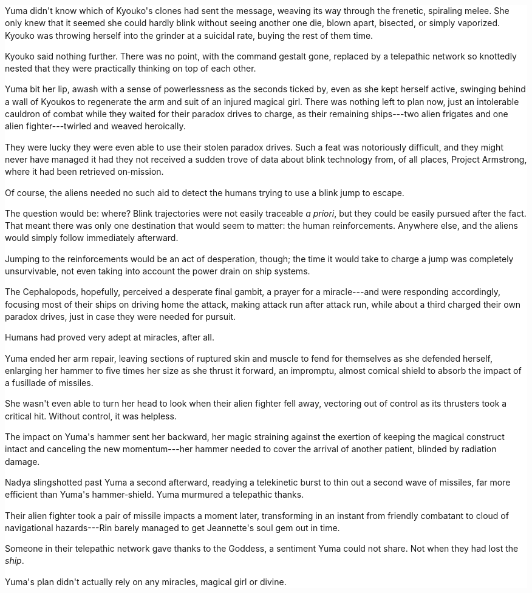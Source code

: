 Yuma didn\'t know which of Kyouko\'s clones had sent the message, weaving its way through the frenetic, spiraling melee. She only knew that it seemed she could hardly blink without seeing another one die, blown apart, bisected, or simply vaporized. Kyouko was throwing herself into the grinder at a suicidal rate, buying the rest of them time.

Kyouko said nothing further. There was no point, with the command gestalt gone, replaced by a telepathic network so knottedly nested that they were practically thinking on top of each other.

Yuma bit her lip, awash with a sense of powerlessness as the seconds ticked by, even as she kept herself active, swinging behind a wall of Kyoukos to regenerate the arm and suit of an injured magical girl. There was nothing left to plan now, just an intolerable cauldron of combat while they waited for their paradox drives to charge, as their remaining ships---two alien frigates and one alien fighter---twirled and weaved heroically.

They were lucky they were even able to use their stolen paradox drives. Such a feat was notoriously difficult, and they might never have managed it had they not received a sudden trove of data about blink technology from, of all places, Project Armstrong, where it had been retrieved on‐mission.

Of course, the aliens needed no such aid to detect the humans trying to use a blink jump to escape.

The question would be: where? Blink trajectories were not easily traceable *a priori*, but they could be easily pursued after the fact. That meant there was only one destination that would seem to matter: the human reinforcements. Anywhere else, and the aliens would simply follow immediately afterward.

Jumping to the reinforcements would be an act of desperation, though; the time it would take to charge a jump was completely unsurvivable, not even taking into account the power drain on ship systems.

The Cephalopods, hopefully, perceived a desperate final gambit, a prayer for a miracle---and were responding accordingly, focusing most of their ships on driving home the attack, making attack run after attack run, while about a third charged their own paradox drives, just in case they were needed for pursuit.

Humans had proved very adept at miracles, after all.

Yuma ended her arm repair, leaving sections of ruptured skin and muscle to fend for themselves as she defended herself, enlarging her hammer to five times her size as she thrust it forward, an impromptu, almost comical shield to absorb the impact of a fusillade of missiles.

She wasn\'t even able to turn her head to look when their alien fighter fell away, vectoring out of control as its thrusters took a critical hit. Without control, it was helpless.

The impact on Yuma\'s hammer sent her backward, her magic straining against the exertion of keeping the magical construct intact and canceling the new momentum---her hammer needed to cover the arrival of another patient, blinded by radiation damage.

Nadya slingshotted past Yuma a second afterward, readying a telekinetic burst to thin out a second wave of missiles, far more efficient than Yuma\'s hammer‐shield. Yuma murmured a telepathic thanks.

Their alien fighter took a pair of missile impacts a moment later, transforming in an instant from friendly combatant to cloud of navigational hazards---Rin barely managed to get Jeannette\'s soul gem out in time.

Someone in their telepathic network gave thanks to the Goddess, a sentiment Yuma could not share. Not when they had lost the *ship*.

Yuma\'s plan didn\'t actually rely on any miracles, magical girl or divine.
